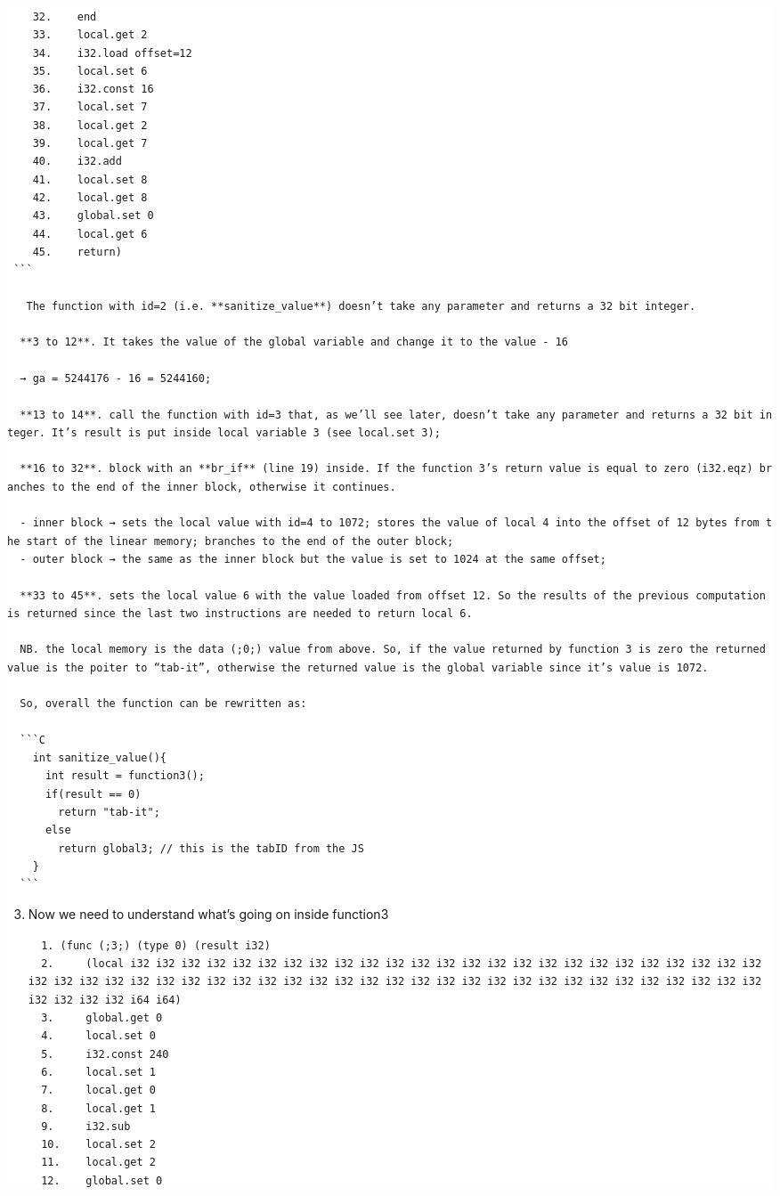         32.    end
        33.    local.get 2
        34.    i32.load offset=12
        35.    local.set 6
        36.    i32.const 16
        37.    local.set 7
        38.    local.get 2
        39.    local.get 7
        40.    i32.add
        41.    local.set 8
        42.    local.get 8
        43.    global.set 0
        44.    local.get 6
        45.    return)
     ```

       The function with id=2 (i.e. **sanitize_value**) doesn’t take any parameter and returns a 32 bit integer. 

      **3 to 12**. It takes the value of the global variable and change it to the value - 16 
      
      → ga = 5244176 - 16 = 5244160;
      
      **13 to 14**. call the function with id=3 that, as we’ll see later, doesn’t take any parameter and returns a 32 bit integer. It’s result is put inside local variable 3 (see local.set 3);
      
      **16 to 32**. block with an **br_if** (line 19) inside. If the function 3’s return value is equal to zero (i32.eqz) branches to the end of the inner block, otherwise it continues.
      
      - inner block → sets the local value with id=4 to 1072; stores the value of local 4 into the offset of 12 bytes from the start of the linear memory; branches to the end of the outer block;
      - outer block → the same as the inner block but the value is set to 1024 at the same offset;
      
      **33 to 45**. sets the local value 6 with the value loaded from offset 12. So the results of the previous computation is returned since the last two instructions are needed to return local 6. 
      
      NB. the local memory is the data (;0;) value from above. So, if the value returned by function 3 is zero the returned value is the poiter to “tab-it”, otherwise the returned value is the global variable since it’s value is 1072.
      
      So, overall the function can be rewritten as:
     
      ```C
        int sanitize_value(){
          int result = function3();
          if(result == 0)
            return "tab-it";
          else
            return global3; // this is the tabID from the JS
        }
      ```

3. Now we need to understand what’s going on inside function3

    ```wasm
      1. (func (;3;) (type 0) (result i32)
      2.     (local i32 i32 i32 i32 i32 i32 i32 i32 i32 i32 i32 i32 i32 i32 i32 i32 i32 i32 i32 i32 i32 i32 i32 i32 i32 i32 i32 i32 i32 i32 i32 i32 i32 i32 i32 i32 i32 i32 i32 i32 i32 i32 i32 i32 i32 i32 i32 i32 i32 i32 i32 i32 i32 i32 i32 i32 i32 i32 i64 i64)
      3.     global.get 0
      4.     local.set 0
      5.     i32.const 240
      6.     local.set 1
      7.     local.get 0
      8.     local.get 1
      9.     i32.sub
      10.    local.set 2
      11.    local.get 2
      12.    global.set 0